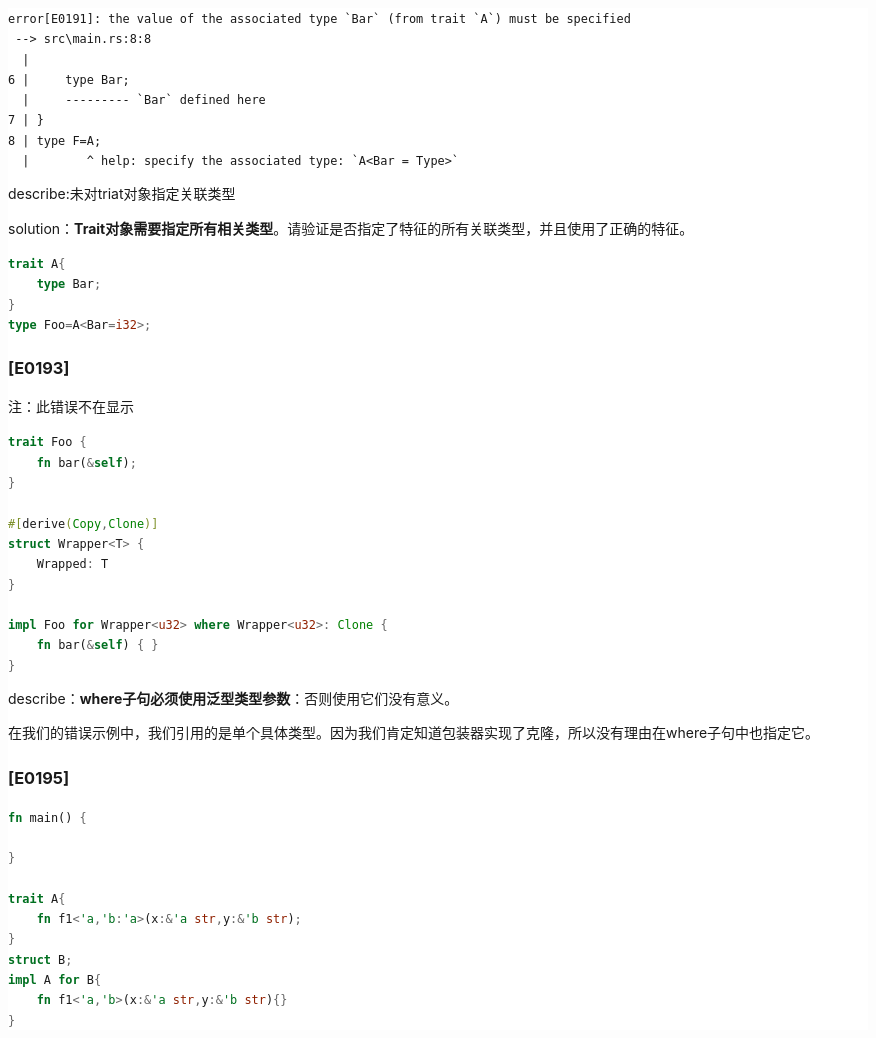 ```
error[E0191]: the value of the associated type `Bar` (from trait `A`) must be specified
 --> src\main.rs:8:8
  |
6 |     type Bar;
  |     --------- `Bar` defined here
7 | }
8 | type F=A;
  |        ^ help: specify the associated type: `A<Bar = Type>`
```

describe:未对triat对象指定关联类型

solution：**Trait对象需要指定所有相关类型**。请验证是否指定了特征的所有关联类型，并且使用了正确的特征。

```rust
trait A{
	type Bar;
}
type Foo=A<Bar=i32>;
```

### [E0193]

注：此错误不在显示

```rust
trait Foo {
    fn bar(&self);
}

#[derive(Copy,Clone)]
struct Wrapper<T> {
    Wrapped: T
}

impl Foo for Wrapper<u32> where Wrapper<u32>: Clone {
    fn bar(&self) { }
}
```

describe：**where子句必须使用泛型类型参数**：否则使用它们没有意义。

在我们的错误示例中，我们引用的是单个具体类型。因为我们肯定知道包装器<u32>实现了克隆，所以没有理由在where子句中也指定它。

### [E0195]

```rust
fn main() {

}

trait A{
    fn f1<'a,'b:'a>(x:&'a str,y:&'b str);
}
struct B;
impl A for B{
    fn f1<'a,'b>(x:&'a str,y:&'b str){}
}
```
